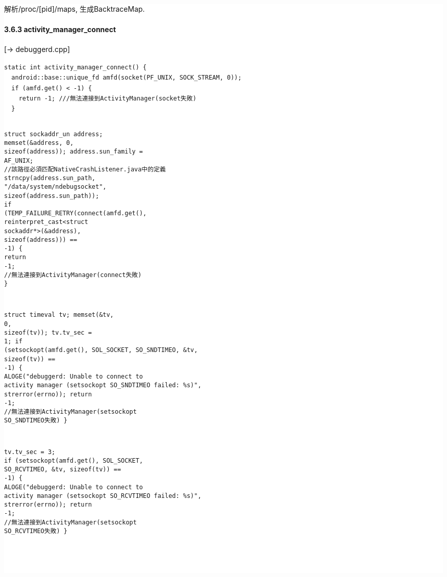 <p>解析/proc/[pid]/maps, 生成BacktraceMap.</p>

<h4 id="363-activity_manager_connect">3.6.3 activity_manager_connect<a class="anchorjs-link " href="#363-activity_manager_connect" aria-label="Anchor link for: 363 activity_manager_connect" data-anchorjs-icon="#" style="opacity: 1; padding-left: 0.375em;"></a></h4>

<p>[-&gt; debuggerd.cpp]</p>

<div class="highlighter-rouge"><div class="highlight"><pre class="highlight"><code class="hljs objectivec"><span class="hljs-keyword">static</span> <span class="hljs-keyword">int</span> activity_manager_connect() {
  android::base::unique_fd amfd(socket(PF_UNIX, SOCK_STREAM, <span class="hljs-number">0</span>));
  <span class="hljs-keyword">if</span> (amfd.get() &lt; <span class="hljs-number">-1</span>) {
    <span class="hljs-keyword">return</span> <span class="hljs-number">-1</span>; <span class="hljs-comment">///無法連接到ActivityManager(socket失敗)</span>
  }

  <span class="hljs-keyword">struct</span> sockaddr_un address;
  memset(&amp;address, <span class="hljs-number">0</span>, <span class="hljs-keyword">sizeof</span>(address));
  address.sun_family = AF_UNIX;
  <span class="hljs-comment">//該路徑必須匹配NativeCrashListener.java中的定義</span>
  strncpy(address.sun_path, <span class="hljs-string">"/data/system/ndebugsocket"</span>, <span class="hljs-keyword">sizeof</span>(address.sun_path));
  <span class="hljs-keyword">if</span> (TE<span class="hljs-built_in">MP_FAILURE_RETRY</span>(connect(amfd.get(), reinterpret_cast&lt;<span class="hljs-keyword">struct</span> sockaddr*&gt;(&amp;address),
                                 <span class="hljs-keyword">sizeof</span>(address))) == <span class="hljs-number">-1</span>) {
    <span class="hljs-keyword">return</span> <span class="hljs-number">-1</span>;  <span class="hljs-comment">//無法連接到ActivityManager(connect失敗)</span>
  }

  <span class="hljs-keyword">struct</span> timeval tv;
  memset(&amp;tv, <span class="hljs-number">0</span>, <span class="hljs-keyword">sizeof</span>(tv));
  tv.tv_sec = <span class="hljs-number">1</span>;
  <span class="hljs-keyword">if</span> (setsockopt(amfd.get(), SOL_SOCKET, SO_SNDTIMEO, &amp;tv, <span class="hljs-keyword">sizeof</span>(tv)) == <span class="hljs-number">-1</span>) {
    ALOGE(<span class="hljs-string">"debuggerd: Unable to connect to activity manager (setsockopt SO_SNDTIMEO failed: %s)"</span>,
          strerror(errno));
    <span class="hljs-keyword">return</span> <span class="hljs-number">-1</span>; <span class="hljs-comment">//無法連接到ActivityManager(setsockopt SO_SNDTIMEO失敗)</span>
  }

  tv.tv_sec = <span class="hljs-number">3</span>;
  <span class="hljs-keyword">if</span> (setsockopt(amfd.get(), SOL_SOCKET, SO_RCVTIMEO, &amp;tv, <span class="hljs-keyword">sizeof</span>(tv)) == <span class="hljs-number">-1</span>) {
    ALOGE(<span class="hljs-string">"debuggerd: Unable to connect to activity manager (setsockopt SO_RCVTIMEO failed: %s)"</span>,
          strerror(errno));
    <span class="hljs-keyword">return</span> <span class="hljs-number">-1</span>; <span class="hljs-comment">//無法連接到ActivityManager(setsockopt SO_RCVTIMEO失敗)</span>
  }
